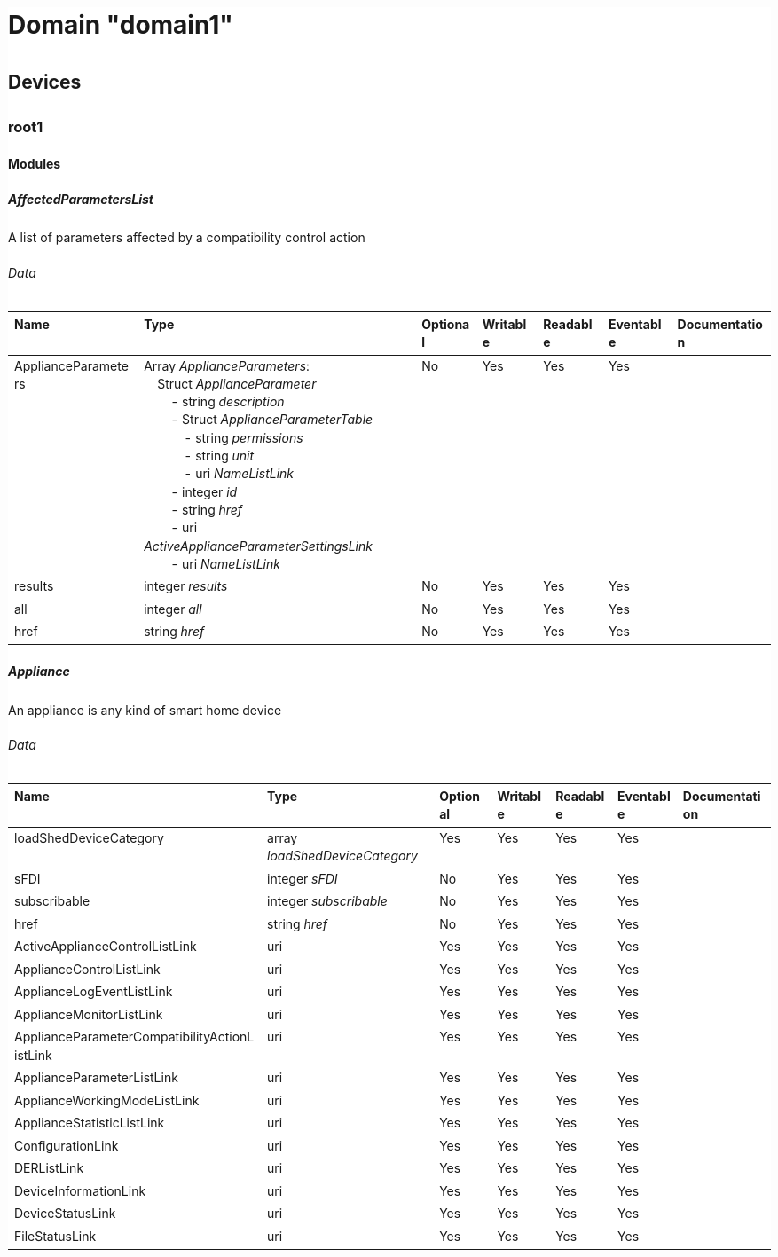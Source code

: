 

# Domain "domain1"

## Devices


### root1


#### Modules


##### AffectedParametersList  
<p>A list of parameters affected by a compatibility control action</p>


###### Data
|Name |Type |Optional |Writable |Readable |Eventable |Documentation |
|:----|:----|:--------|:--------|:--------|:---------|:-------------|
|ApplianceParameters|Array *ApplianceParameters*: <br />&nbsp;&nbsp;&nbsp;&nbsp;Struct *ApplianceParameter*<br />&nbsp;&nbsp;&nbsp;&nbsp;&nbsp;&nbsp;&nbsp;&nbsp;- string *description*<br />&nbsp;&nbsp;&nbsp;&nbsp;&nbsp;&nbsp;&nbsp;&nbsp;- Struct *ApplianceParameterTable*<br />&nbsp;&nbsp;&nbsp;&nbsp;&nbsp;&nbsp;&nbsp;&nbsp;&nbsp;&nbsp;&nbsp;&nbsp;- string *permissions*<br />&nbsp;&nbsp;&nbsp;&nbsp;&nbsp;&nbsp;&nbsp;&nbsp;&nbsp;&nbsp;&nbsp;&nbsp;- string *unit*<br />&nbsp;&nbsp;&nbsp;&nbsp;&nbsp;&nbsp;&nbsp;&nbsp;&nbsp;&nbsp;&nbsp;&nbsp;- uri *NameListLink*<br />&nbsp;&nbsp;&nbsp;&nbsp;&nbsp;&nbsp;&nbsp;&nbsp;- integer *id*<br />&nbsp;&nbsp;&nbsp;&nbsp;&nbsp;&nbsp;&nbsp;&nbsp;- string *href*<br />&nbsp;&nbsp;&nbsp;&nbsp;&nbsp;&nbsp;&nbsp;&nbsp;- uri *ActiveApplianceParameterSettingsLink*<br />&nbsp;&nbsp;&nbsp;&nbsp;&nbsp;&nbsp;&nbsp;&nbsp;- uri *NameListLink*|No|Yes|Yes|Yes| |
|results|integer *results*|No|Yes|Yes|Yes| |
|all|integer *all*|No|Yes|Yes|Yes| |
|href|string *href*|No|Yes|Yes|Yes| |


##### Appliance  
<p>An appliance is any kind of smart home device</p>


###### Data
|Name |Type |Optional |Writable |Readable |Eventable |Documentation |
|:----|:----|:--------|:--------|:--------|:---------|:-------------|
|loadShedDeviceCategory|array *loadShedDeviceCategory*|Yes|Yes|Yes|Yes| |
|sFDI|integer *sFDI*|No|Yes|Yes|Yes| |
|subscribable|integer *subscribable*|No|Yes|Yes|Yes| |
|href|string *href*|No|Yes|Yes|Yes| |
|ActiveApplianceControlListLink|uri |Yes|Yes|Yes|Yes| |
|ApplianceControlListLink|uri |Yes|Yes|Yes|Yes| |
|ApplianceLogEventListLink|uri |Yes|Yes|Yes|Yes| |
|ApplianceMonitorListLink|uri |Yes|Yes|Yes|Yes| |
|ApplianceParameterCompatibilityActionListLink|uri |Yes|Yes|Yes|Yes| |
|ApplianceParameterListLink|uri |Yes|Yes|Yes|Yes| |
|ApplianceWorkingModeListLink|uri |Yes|Yes|Yes|Yes| |
|ApplianceStatisticListLink|uri |Yes|Yes|Yes|Yes| |
|ConfigurationLink|uri |Yes|Yes|Yes|Yes| |
|DERListLink|uri |Yes|Yes|Yes|Yes| |
|DeviceInformationLink|uri |Yes|Yes|Yes|Yes| |
|DeviceStatusLink|uri |Yes|Yes|Yes|Yes| |
|FileStatusLink|uri |Yes|Yes|Yes|Yes| |